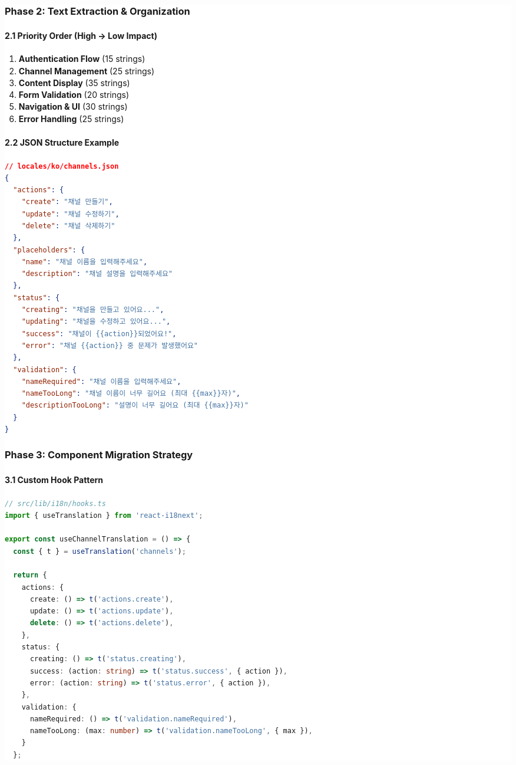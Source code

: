 ### Phase 2: Text Extraction & Organization

#### 2.1 Priority Order (High → Low Impact)
1. **Authentication Flow** (15 strings)
2. **Channel Management** (25 strings)  
3. **Content Display** (35 strings)
4. **Form Validation** (20 strings)
5. **Navigation & UI** (30 strings)
6. **Error Handling** (25 strings)

#### 2.2 JSON Structure Example
```json
// locales/ko/channels.json
{
  "actions": {
    "create": "채널 만들기",
    "update": "채널 수정하기",
    "delete": "채널 삭제하기"
  },
  "placeholders": {
    "name": "채널 이름을 입력해주세요",
    "description": "채널 설명을 입력해주세요"
  },
  "status": {
    "creating": "채널을 만들고 있어요...",
    "updating": "채널을 수정하고 있어요...",
    "success": "채널이 {{action}}되었어요!",
    "error": "채널 {{action}} 중 문제가 발생했어요"
  },
  "validation": {
    "nameRequired": "채널 이름을 입력해주세요",
    "nameTooLong": "채널 이름이 너무 길어요 (최대 {{max}}자)",
    "descriptionTooLong": "설명이 너무 길어요 (최대 {{max}}자)"
  }
}
```

### Phase 3: Component Migration Strategy

#### 3.1 Custom Hook Pattern
```typescript
// src/lib/i18n/hooks.ts
import { useTranslation } from 'react-i18next';

export const useChannelTranslation = () => {
  const { t } = useTranslation('channels');
  
  return {
    actions: {
      create: () => t('actions.create'),
      update: () => t('actions.update'),
      delete: () => t('actions.delete'),
    },
    status: {
      creating: () => t('status.creating'),
      success: (action: string) => t('status.success', { action }),
      error: (action: string) => t('status.error', { action }),
    },
    validation: {
      nameRequired: () => t('validation.nameRequired'),
      nameTooLong: (max: number) => t('validation.nameTooLong', { max }),
    }
  };
```